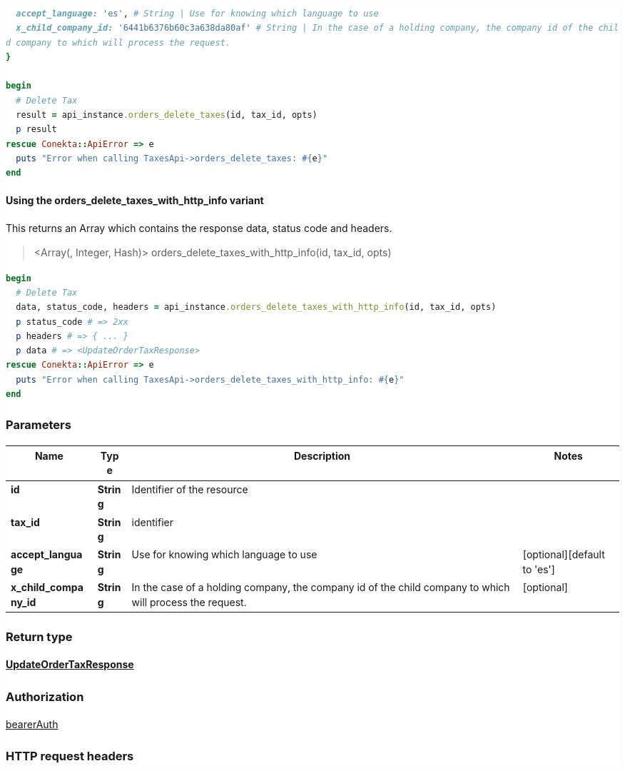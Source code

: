 ```ruby
  accept_language: 'es', # String | Use for knowing which language to use
  x_child_company_id: '6441b6376b60c3a638da80af' # String | In the case of a holding company, the company id of the child company to which will process the request.
}

begin
  # Delete Tax
  result = api_instance.orders_delete_taxes(id, tax_id, opts)
  p result
rescue Conekta::ApiError => e
  puts "Error when calling TaxesApi->orders_delete_taxes: #{e}"
end
```

#### Using the orders_delete_taxes_with_http_info variant

This returns an Array which contains the response data, status code and headers.

> <Array(<UpdateOrderTaxResponse>, Integer, Hash)> orders_delete_taxes_with_http_info(id, tax_id, opts)

```ruby
begin
  # Delete Tax
  data, status_code, headers = api_instance.orders_delete_taxes_with_http_info(id, tax_id, opts)
  p status_code # => 2xx
  p headers # => { ... }
  p data # => <UpdateOrderTaxResponse>
rescue Conekta::ApiError => e
  puts "Error when calling TaxesApi->orders_delete_taxes_with_http_info: #{e}"
end
```

### Parameters

| Name | Type | Description | Notes |
| ---- | ---- | ----------- | ----- |
| **id** | **String** | Identifier of the resource |  |
| **tax_id** | **String** | identifier |  |
| **accept_language** | **String** | Use for knowing which language to use | [optional][default to &#39;es&#39;] |
| **x_child_company_id** | **String** | In the case of a holding company, the company id of the child company to which will process the request. | [optional] |

### Return type

[**UpdateOrderTaxResponse**](UpdateOrderTaxResponse.md)

### Authorization

[bearerAuth](../README.md#bearerAuth)

### HTTP request headers
